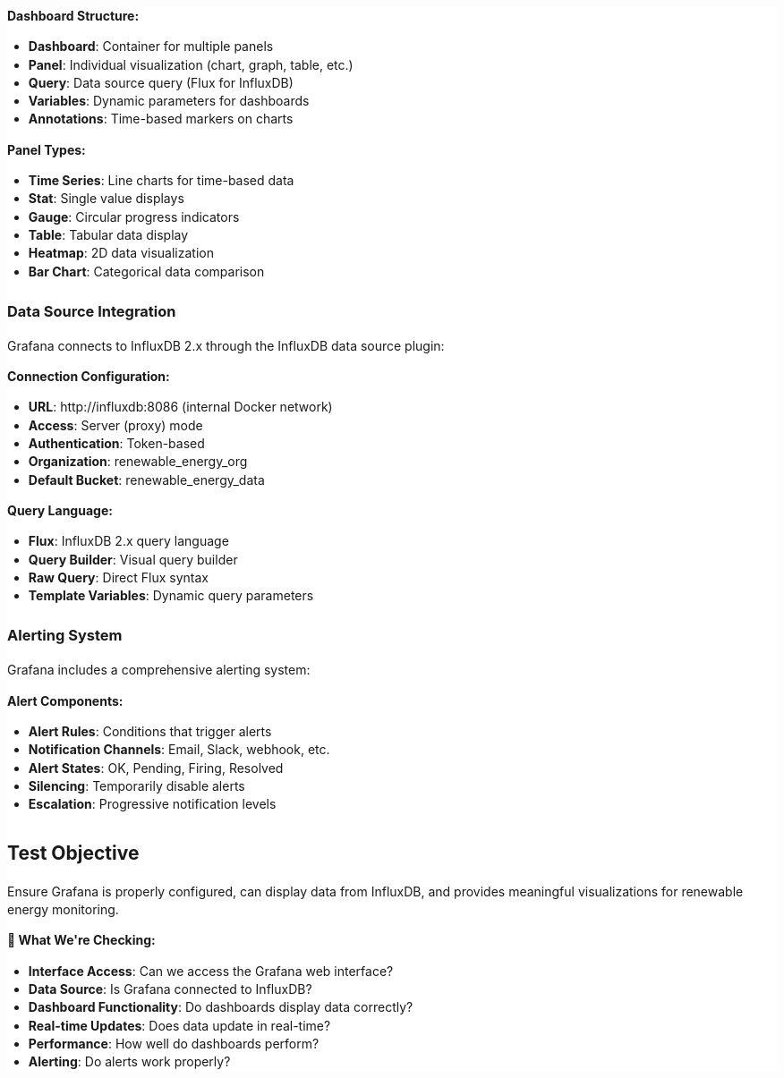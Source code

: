 **Dashboard Structure:**
- **Dashboard**: Container for multiple panels
- **Panel**: Individual visualization (chart, graph, table, etc.)
- **Query**: Data source query (Flux for InfluxDB)
- **Variables**: Dynamic parameters for dashboards
- **Annotations**: Time-based markers on charts

**Panel Types:**
- **Time Series**: Line charts for time-based data
- **Stat**: Single value displays
- **Gauge**: Circular progress indicators
- **Table**: Tabular data display
- **Heatmap**: 2D data visualization
- **Bar Chart**: Categorical data comparison

### Data Source Integration
Grafana connects to InfluxDB 2.x through the InfluxDB data source plugin:

**Connection Configuration:**
- **URL**: http://influxdb:8086 (internal Docker network)
- **Access**: Server (proxy) mode
- **Authentication**: Token-based
- **Organization**: renewable_energy_org
- **Default Bucket**: renewable_energy_data

**Query Language:**
- **Flux**: InfluxDB 2.x query language
- **Query Builder**: Visual query builder
- **Raw Query**: Direct Flux syntax
- **Template Variables**: Dynamic query parameters

### Alerting System
Grafana includes a comprehensive alerting system:

**Alert Components:**
- **Alert Rules**: Conditions that trigger alerts
- **Notification Channels**: Email, Slack, webhook, etc.
- **Alert States**: OK, Pending, Firing, Resolved
- **Silencing**: Temporarily disable alerts
- **Escalation**: Progressive notification levels

## Test Objective
Ensure Grafana is properly configured, can display data from InfluxDB, and provides meaningful visualizations for renewable energy monitoring.

**🎯 What We're Checking:**
- **Interface Access**: Can we access the Grafana web interface?
- **Data Source**: Is Grafana connected to InfluxDB?
- **Dashboard Functionality**: Do dashboards display data correctly?
- **Real-time Updates**: Does data update in real-time?
- **Performance**: How well do dashboards perform?
- **Alerting**: Do alerts work properly?
